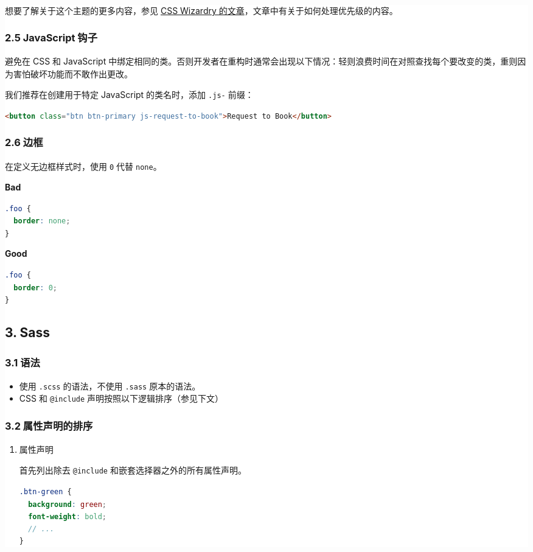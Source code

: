 想要了解关于这个主题的更多内容，参见 [CSS Wizardry 的文章](http://csswizardry.com/2014/07/hacks-for-dealing-with-specificity/)，文章中有关于如何处理优先级的内容。

<a name="javascript-hooks"></a>

### 2.5 JavaScript 钩子

避免在 CSS 和 JavaScript 中绑定相同的类。否则开发者在重构时通常会出现以下情况：轻则浪费时间在对照查找每个要改变的类，重则因为害怕破坏功能而不敢作出更改。

我们推荐在创建用于特定 JavaScript 的类名时，添加 `.js-` 前缀：

```html
<button class="btn btn-primary js-request-to-book">Request to Book</button>
```

<a name="border"></a>

### 2.6 边框

在定义无边框样式时，使用 `0` 代替 `none`。

**Bad**

```css
.foo {
  border: none;
}
```

**Good**

```css
.foo {
  border: 0;
}
```

## 3. Sass

### 3.1 语法

- 使用 `.scss` 的语法，不使用 `.sass` 原本的语法。
- CSS 和 `@include` 声明按照以下逻辑排序（参见下文）

### 3.2 属性声明的排序

1. 属性声明

   首先列出除去 `@include` 和嵌套选择器之外的所有属性声明。

   ```scss
   .btn-green {
     background: green;
     font-weight: bold;
     // ...
   }
   ```
